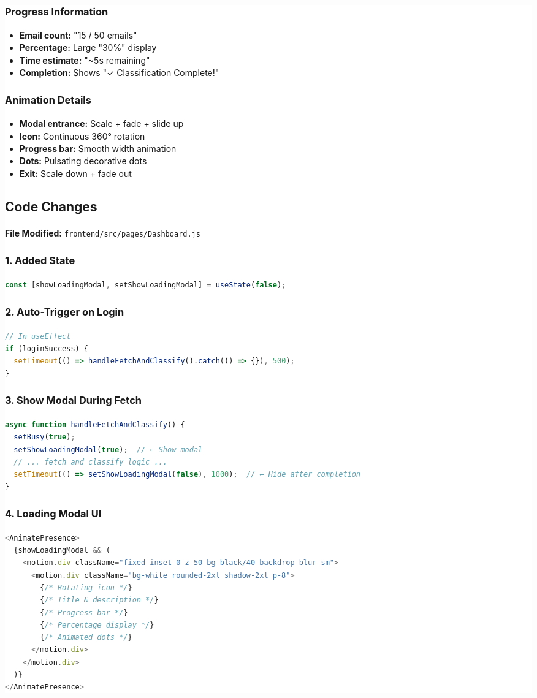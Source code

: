 ### Progress Information
- **Email count:** "15 / 50 emails"
- **Percentage:** Large "30%" display
- **Time estimate:** "~5s remaining"
- **Completion:** Shows "✓ Classification Complete!"

### Animation Details
- **Modal entrance:** Scale + fade + slide up
- **Icon:** Continuous 360° rotation
- **Progress bar:** Smooth width animation
- **Dots:** Pulsating decorative dots
- **Exit:** Scale down + fade out

## Code Changes

**File Modified:** `frontend/src/pages/Dashboard.js`

### 1. Added State
```javascript
const [showLoadingModal, setShowLoadingModal] = useState(false);
```

### 2. Auto-Trigger on Login
```javascript
// In useEffect
if (loginSuccess) {
  setTimeout(() => handleFetchAndClassify().catch(() => {}), 500);
}
```

### 3. Show Modal During Fetch
```javascript
async function handleFetchAndClassify() {
  setBusy(true);
  setShowLoadingModal(true);  // ← Show modal
  // ... fetch and classify logic ...
  setTimeout(() => setShowLoadingModal(false), 1000);  // ← Hide after completion
}
```

### 4. Loading Modal UI
```javascript
<AnimatePresence>
  {showLoadingModal && (
    <motion.div className="fixed inset-0 z-50 bg-black/40 backdrop-blur-sm">
      <motion.div className="bg-white rounded-2xl shadow-2xl p-8">
        {/* Rotating icon */}
        {/* Title & description */}
        {/* Progress bar */}
        {/* Percentage display */}
        {/* Animated dots */}
      </motion.div>
    </motion.div>
  )}
</AnimatePresence>
```
